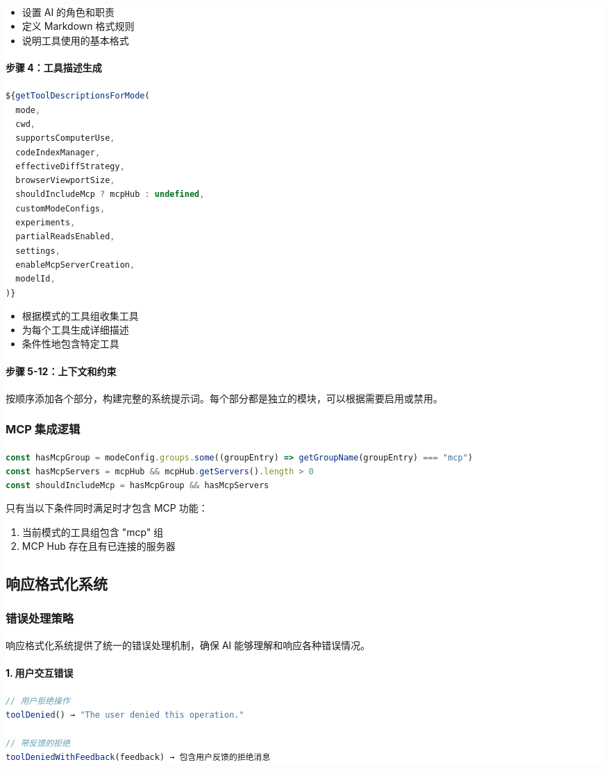 - 设置 AI 的角色和职责
- 定义 Markdown 格式规则
- 说明工具使用的基本格式

#### 步骤 4：工具描述生成

```typescript
${getToolDescriptionsForMode(
  mode,
  cwd,
  supportsComputerUse,
  codeIndexManager,
  effectiveDiffStrategy,
  browserViewportSize,
  shouldIncludeMcp ? mcpHub : undefined,
  customModeConfigs,
  experiments,
  partialReadsEnabled,
  settings,
  enableMcpServerCreation,
  modelId,
)}
```

- 根据模式的工具组收集工具
- 为每个工具生成详细描述
- 条件性地包含特定工具

#### 步骤 5-12：上下文和约束

按顺序添加各个部分，构建完整的系统提示词。每个部分都是独立的模块，可以根据需要启用或禁用。

### MCP 集成逻辑

```typescript
const hasMcpGroup = modeConfig.groups.some((groupEntry) => getGroupName(groupEntry) === "mcp")
const hasMcpServers = mcpHub && mcpHub.getServers().length > 0
const shouldIncludeMcp = hasMcpGroup && hasMcpServers
```

只有当以下条件同时满足时才包含 MCP 功能：

1. 当前模式的工具组包含 "mcp" 组
2. MCP Hub 存在且有已连接的服务器

## 响应格式化系统

### 错误处理策略

响应格式化系统提供了统一的错误处理机制，确保 AI 能够理解和响应各种错误情况。

#### 1. 用户交互错误

```typescript
// 用户拒绝操作
toolDenied() → "The user denied this operation."

// 带反馈的拒绝
toolDeniedWithFeedback(feedback) → 包含用户反馈的拒绝消息
```
